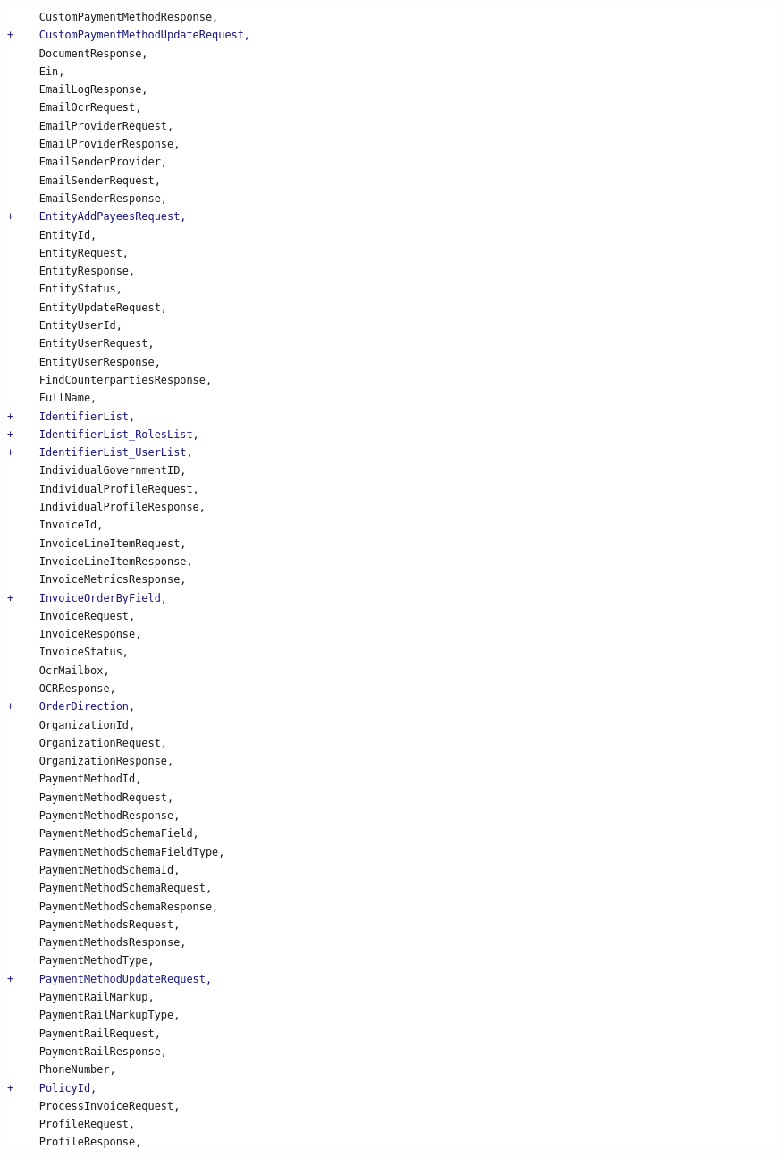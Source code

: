 ```diff
     CustomPaymentMethodResponse,
+    CustomPaymentMethodUpdateRequest,
     DocumentResponse,
     Ein,
     EmailLogResponse,
     EmailOcrRequest,
     EmailProviderRequest,
     EmailProviderResponse,
     EmailSenderProvider,
     EmailSenderRequest,
     EmailSenderResponse,
+    EntityAddPayeesRequest,
     EntityId,
     EntityRequest,
     EntityResponse,
     EntityStatus,
     EntityUpdateRequest,
     EntityUserId,
     EntityUserRequest,
     EntityUserResponse,
     FindCounterpartiesResponse,
     FullName,
+    IdentifierList,
+    IdentifierList_RolesList,
+    IdentifierList_UserList,
     IndividualGovernmentID,
     IndividualProfileRequest,
     IndividualProfileResponse,
     InvoiceId,
     InvoiceLineItemRequest,
     InvoiceLineItemResponse,
     InvoiceMetricsResponse,
+    InvoiceOrderByField,
     InvoiceRequest,
     InvoiceResponse,
     InvoiceStatus,
     OcrMailbox,
     OCRResponse,
+    OrderDirection,
     OrganizationId,
     OrganizationRequest,
     OrganizationResponse,
     PaymentMethodId,
     PaymentMethodRequest,
     PaymentMethodResponse,
     PaymentMethodSchemaField,
     PaymentMethodSchemaFieldType,
     PaymentMethodSchemaId,
     PaymentMethodSchemaRequest,
     PaymentMethodSchemaResponse,
     PaymentMethodsRequest,
     PaymentMethodsResponse,
     PaymentMethodType,
+    PaymentMethodUpdateRequest,
     PaymentRailMarkup,
     PaymentRailMarkupType,
     PaymentRailRequest,
     PaymentRailResponse,
     PhoneNumber,
+    PolicyId,
     ProcessInvoiceRequest,
     ProfileRequest,
     ProfileResponse,
```